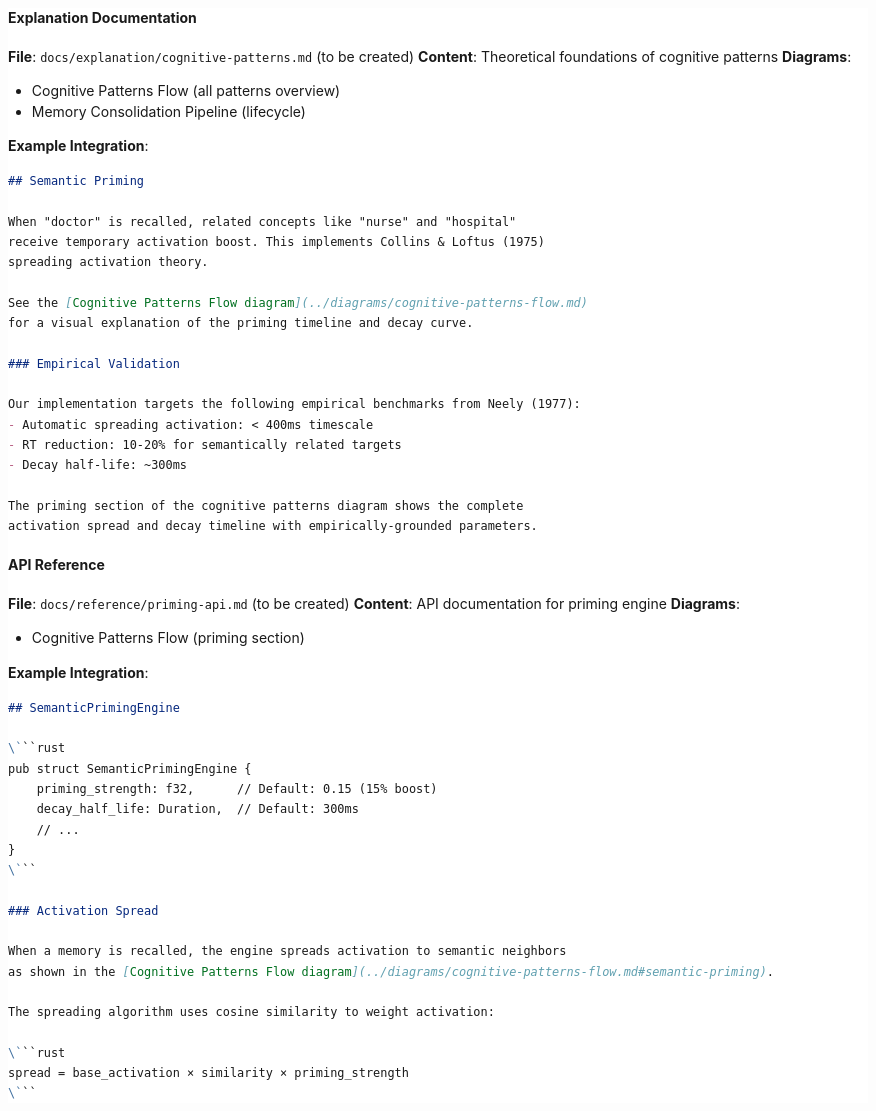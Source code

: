 #### Explanation Documentation

**File**: `docs/explanation/cognitive-patterns.md` (to be created)
**Content**: Theoretical foundations of cognitive patterns
**Diagrams**:
- Cognitive Patterns Flow (all patterns overview)
- Memory Consolidation Pipeline (lifecycle)

**Example Integration**:
```markdown
## Semantic Priming

When "doctor" is recalled, related concepts like "nurse" and "hospital"
receive temporary activation boost. This implements Collins & Loftus (1975)
spreading activation theory.

See the [Cognitive Patterns Flow diagram](../diagrams/cognitive-patterns-flow.md)
for a visual explanation of the priming timeline and decay curve.

### Empirical Validation

Our implementation targets the following empirical benchmarks from Neely (1977):
- Automatic spreading activation: < 400ms timescale
- RT reduction: 10-20% for semantically related targets
- Decay half-life: ~300ms

The priming section of the cognitive patterns diagram shows the complete
activation spread and decay timeline with empirically-grounded parameters.
```

#### API Reference

**File**: `docs/reference/priming-api.md` (to be created)
**Content**: API documentation for priming engine
**Diagrams**:
- Cognitive Patterns Flow (priming section)

**Example Integration**:
```markdown
## SemanticPrimingEngine

\```rust
pub struct SemanticPrimingEngine {
    priming_strength: f32,      // Default: 0.15 (15% boost)
    decay_half_life: Duration,  // Default: 300ms
    // ...
}
\```

### Activation Spread

When a memory is recalled, the engine spreads activation to semantic neighbors
as shown in the [Cognitive Patterns Flow diagram](../diagrams/cognitive-patterns-flow.md#semantic-priming).

The spreading algorithm uses cosine similarity to weight activation:

\```rust
spread = base_activation × similarity × priming_strength
\```
```
